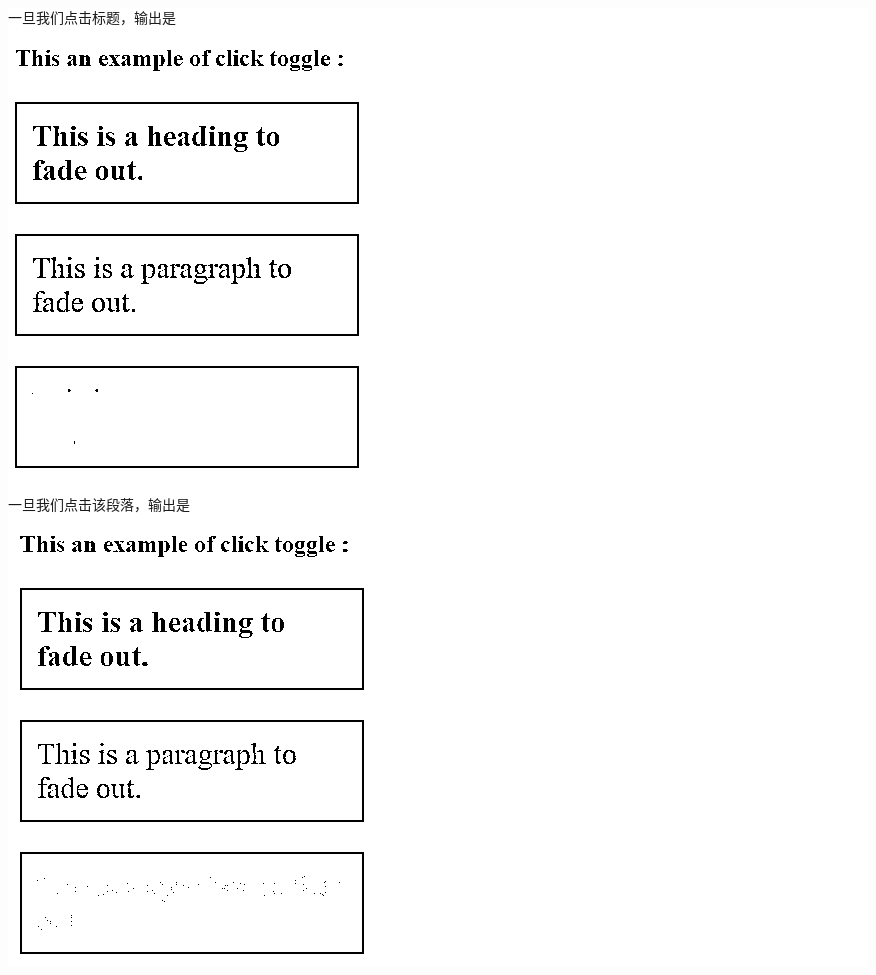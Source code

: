 

一旦我们点击标题，输出是

![example 3-1](img/c6c0d3a50460f535cdf7d9cffe29db47.png)



一旦我们点击该段落，输出是

![example 3-2](img/de604b41552e60c133539949d92d68e9.png)
